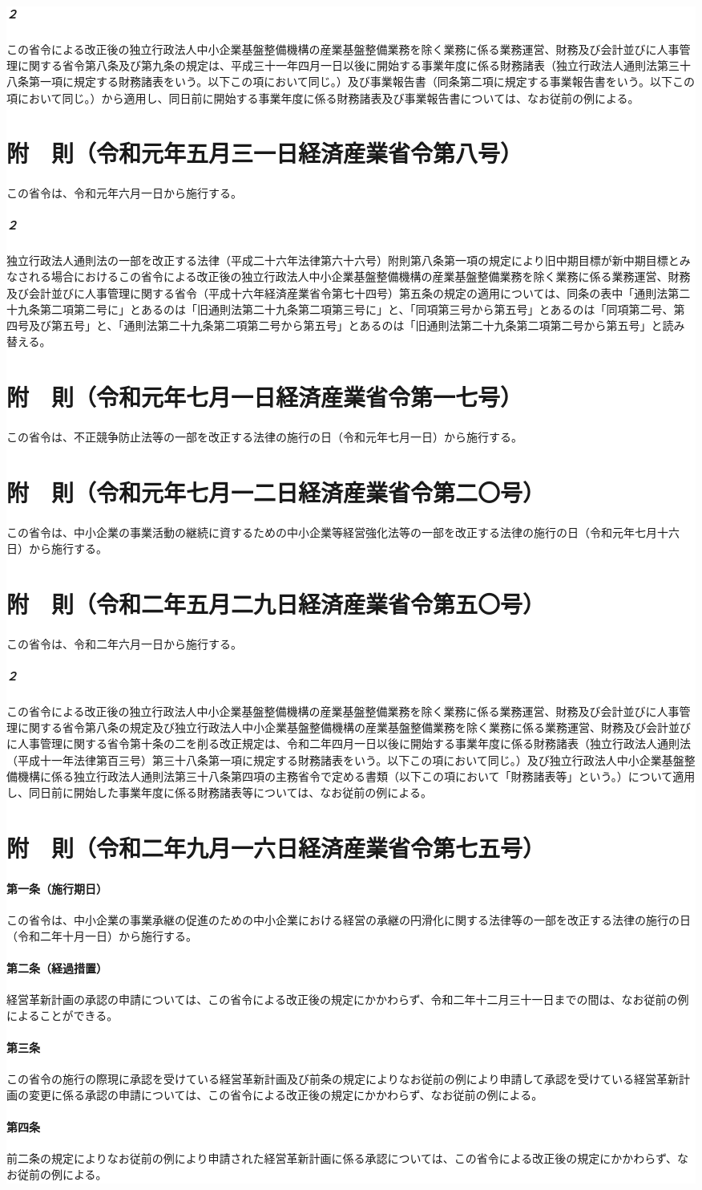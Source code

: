 ##### ２
この省令による改正後の独立行政法人中小企業基盤整備機構の産業基盤整備業務を除く業務に係る業務運営、財務及び会計並びに人事管理に関する省令第八条及び第九条の規定は、平成三十一年四月一日以後に開始する事業年度に係る財務諸表（独立行政法人通則法第三十八条第一項に規定する財務諸表をいう。以下この項において同じ。）及び事業報告書（同条第二項に規定する事業報告書をいう。以下この項において同じ。）から適用し、同日前に開始する事業年度に係る財務諸表及び事業報告書については、なお従前の例による。
# 附　則（令和元年五月三一日経済産業省令第八号）
この省令は、令和元年六月一日から施行する。
##### ２
独立行政法人通則法の一部を改正する法律（平成二十六年法律第六十六号）附則第八条第一項の規定により旧中期目標が新中期目標とみなされる場合におけるこの省令による改正後の独立行政法人中小企業基盤整備機構の産業基盤整備業務を除く業務に係る業務運営、財務及び会計並びに人事管理に関する省令（平成十六年経済産業省令第七十四号）第五条の規定の適用については、同条の表中「通則法第二十九条第二項第二号に」とあるのは「旧通則法第二十九条第二項第三号に」と、「同項第三号から第五号」とあるのは「同項第二号、第四号及び第五号」と、「通則法第二十九条第二項第二号から第五号」とあるのは「旧通則法第二十九条第二項第二号から第五号」と読み替える。
# 附　則（令和元年七月一日経済産業省令第一七号）
この省令は、不正競争防止法等の一部を改正する法律の施行の日（令和元年七月一日）から施行する。
# 附　則（令和元年七月一二日経済産業省令第二〇号）
この省令は、中小企業の事業活動の継続に資するための中小企業等経営強化法等の一部を改正する法律の施行の日（令和元年七月十六日）から施行する。
# 附　則（令和二年五月二九日経済産業省令第五〇号）
この省令は、令和二年六月一日から施行する。
##### ２
この省令による改正後の独立行政法人中小企業基盤整備機構の産業基盤整備業務を除く業務に係る業務運営、財務及び会計並びに人事管理に関する省令第八条の規定及び独立行政法人中小企業基盤整備機構の産業基盤整備業務を除く業務に係る業務運営、財務及び会計並びに人事管理に関する省令第十条の二を削る改正規定は、令和二年四月一日以後に開始する事業年度に係る財務諸表（独立行政法人通則法（平成十一年法律第百三号）第三十八条第一項に規定する財務諸表をいう。以下この項において同じ。）及び独立行政法人中小企業基盤整備機構に係る独立行政法人通則法第三十八条第四項の主務省令で定める書類（以下この項において「財務諸表等」という。）について適用し、同日前に開始した事業年度に係る財務諸表等については、なお従前の例による。
# 附　則（令和二年九月一六日経済産業省令第七五号）
#### 第一条（施行期日）
この省令は、中小企業の事業承継の促進のための中小企業における経営の承継の円滑化に関する法律等の一部を改正する法律の施行の日（令和二年十月一日）から施行する。
#### 第二条（経過措置）
経営革新計画の承認の申請については、この省令による改正後の規定にかかわらず、令和二年十二月三十一日までの間は、なお従前の例によることができる。
#### 第三条
この省令の施行の際現に承認を受けている経営革新計画及び前条の規定によりなお従前の例により申請して承認を受けている経営革新計画の変更に係る承認の申請については、この省令による改正後の規定にかかわらず、なお従前の例による。
#### 第四条
前二条の規定によりなお従前の例により申請された経営革新計画に係る承認については、この省令による改正後の規定にかかわらず、なお従前の例による。
